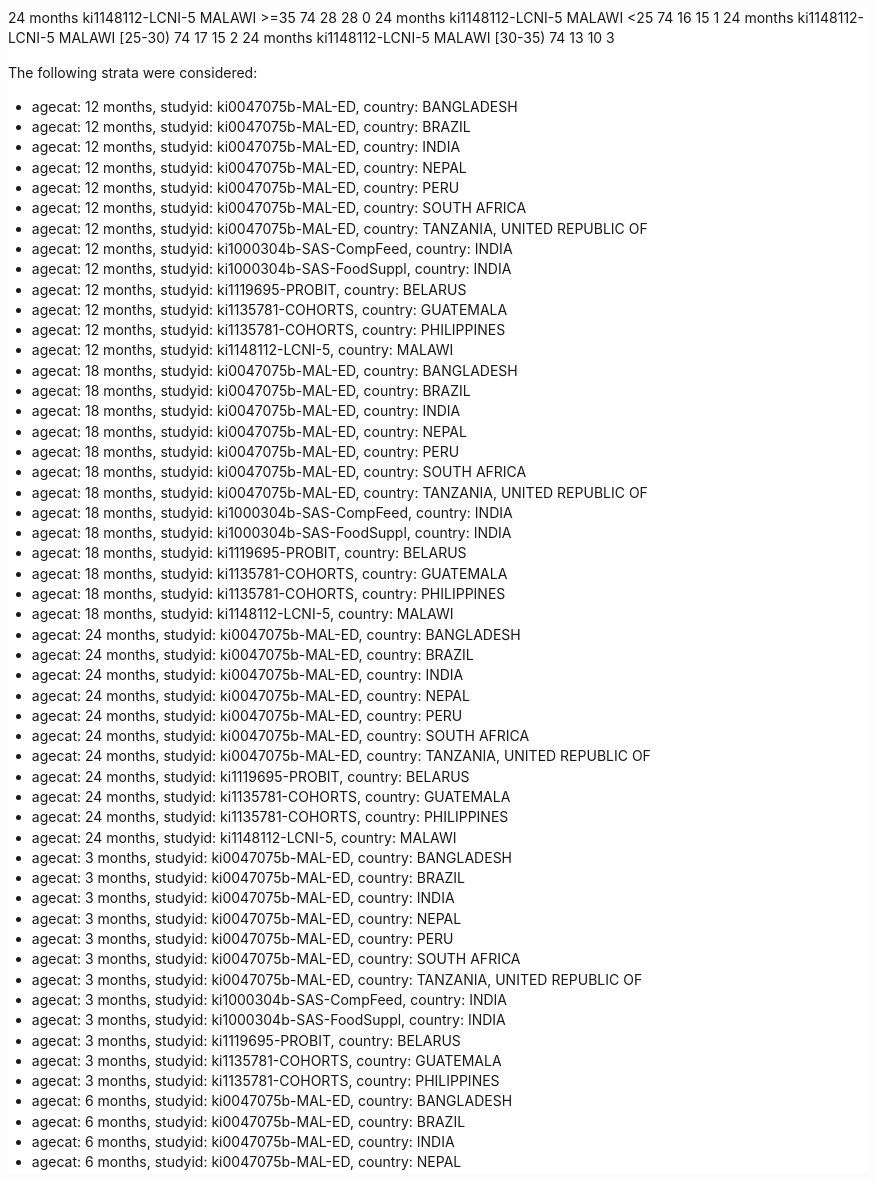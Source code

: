 24 months   ki1148112-LCNI-5           MALAWI                         >=35         74     28     28      0
24 months   ki1148112-LCNI-5           MALAWI                         <25          74     16     15      1
24 months   ki1148112-LCNI-5           MALAWI                         [25-30)      74     17     15      2
24 months   ki1148112-LCNI-5           MALAWI                         [30-35)      74     13     10      3


The following strata were considered:

* agecat: 12 months, studyid: ki0047075b-MAL-ED, country: BANGLADESH
* agecat: 12 months, studyid: ki0047075b-MAL-ED, country: BRAZIL
* agecat: 12 months, studyid: ki0047075b-MAL-ED, country: INDIA
* agecat: 12 months, studyid: ki0047075b-MAL-ED, country: NEPAL
* agecat: 12 months, studyid: ki0047075b-MAL-ED, country: PERU
* agecat: 12 months, studyid: ki0047075b-MAL-ED, country: SOUTH AFRICA
* agecat: 12 months, studyid: ki0047075b-MAL-ED, country: TANZANIA, UNITED REPUBLIC OF
* agecat: 12 months, studyid: ki1000304b-SAS-CompFeed, country: INDIA
* agecat: 12 months, studyid: ki1000304b-SAS-FoodSuppl, country: INDIA
* agecat: 12 months, studyid: ki1119695-PROBIT, country: BELARUS
* agecat: 12 months, studyid: ki1135781-COHORTS, country: GUATEMALA
* agecat: 12 months, studyid: ki1135781-COHORTS, country: PHILIPPINES
* agecat: 12 months, studyid: ki1148112-LCNI-5, country: MALAWI
* agecat: 18 months, studyid: ki0047075b-MAL-ED, country: BANGLADESH
* agecat: 18 months, studyid: ki0047075b-MAL-ED, country: BRAZIL
* agecat: 18 months, studyid: ki0047075b-MAL-ED, country: INDIA
* agecat: 18 months, studyid: ki0047075b-MAL-ED, country: NEPAL
* agecat: 18 months, studyid: ki0047075b-MAL-ED, country: PERU
* agecat: 18 months, studyid: ki0047075b-MAL-ED, country: SOUTH AFRICA
* agecat: 18 months, studyid: ki0047075b-MAL-ED, country: TANZANIA, UNITED REPUBLIC OF
* agecat: 18 months, studyid: ki1000304b-SAS-CompFeed, country: INDIA
* agecat: 18 months, studyid: ki1000304b-SAS-FoodSuppl, country: INDIA
* agecat: 18 months, studyid: ki1119695-PROBIT, country: BELARUS
* agecat: 18 months, studyid: ki1135781-COHORTS, country: GUATEMALA
* agecat: 18 months, studyid: ki1135781-COHORTS, country: PHILIPPINES
* agecat: 18 months, studyid: ki1148112-LCNI-5, country: MALAWI
* agecat: 24 months, studyid: ki0047075b-MAL-ED, country: BANGLADESH
* agecat: 24 months, studyid: ki0047075b-MAL-ED, country: BRAZIL
* agecat: 24 months, studyid: ki0047075b-MAL-ED, country: INDIA
* agecat: 24 months, studyid: ki0047075b-MAL-ED, country: NEPAL
* agecat: 24 months, studyid: ki0047075b-MAL-ED, country: PERU
* agecat: 24 months, studyid: ki0047075b-MAL-ED, country: SOUTH AFRICA
* agecat: 24 months, studyid: ki0047075b-MAL-ED, country: TANZANIA, UNITED REPUBLIC OF
* agecat: 24 months, studyid: ki1119695-PROBIT, country: BELARUS
* agecat: 24 months, studyid: ki1135781-COHORTS, country: GUATEMALA
* agecat: 24 months, studyid: ki1135781-COHORTS, country: PHILIPPINES
* agecat: 24 months, studyid: ki1148112-LCNI-5, country: MALAWI
* agecat: 3 months, studyid: ki0047075b-MAL-ED, country: BANGLADESH
* agecat: 3 months, studyid: ki0047075b-MAL-ED, country: BRAZIL
* agecat: 3 months, studyid: ki0047075b-MAL-ED, country: INDIA
* agecat: 3 months, studyid: ki0047075b-MAL-ED, country: NEPAL
* agecat: 3 months, studyid: ki0047075b-MAL-ED, country: PERU
* agecat: 3 months, studyid: ki0047075b-MAL-ED, country: SOUTH AFRICA
* agecat: 3 months, studyid: ki0047075b-MAL-ED, country: TANZANIA, UNITED REPUBLIC OF
* agecat: 3 months, studyid: ki1000304b-SAS-CompFeed, country: INDIA
* agecat: 3 months, studyid: ki1000304b-SAS-FoodSuppl, country: INDIA
* agecat: 3 months, studyid: ki1119695-PROBIT, country: BELARUS
* agecat: 3 months, studyid: ki1135781-COHORTS, country: GUATEMALA
* agecat: 3 months, studyid: ki1135781-COHORTS, country: PHILIPPINES
* agecat: 6 months, studyid: ki0047075b-MAL-ED, country: BANGLADESH
* agecat: 6 months, studyid: ki0047075b-MAL-ED, country: BRAZIL
* agecat: 6 months, studyid: ki0047075b-MAL-ED, country: INDIA
* agecat: 6 months, studyid: ki0047075b-MAL-ED, country: NEPAL